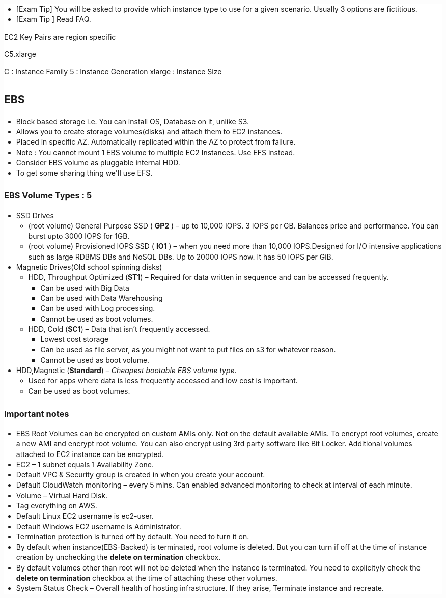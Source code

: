 - [Exam Tip] You will be asked to provide which instance type to use for a given scenario. Usually 3 options are fictitious.
- [Exam Tip ] Read FAQ.

EC2 Key Pairs are region specific

C5.xlarge

C : Instance Family
5 : Instance Generation
xlarge : Instance Size

## EBS

- Block based storage i.e. You can install OS, Database on it, unlike S3.
- Allows you to create storage volumes(disks) and attach them to EC2 instances.
- Placed in specific AZ. Automatically replicated within the AZ to protect from failure.
- Note : You cannot mount 1 EBS volume to multiple EC2 Instances. Use EFS instead.
- Consider EBS volume as pluggable internal HDD.
- To get some sharing thing we'll use EFS.

### EBS Volume Types : 5

- SSD Drives
  - (root volume) General Purpose SSD ( **GP2** ) – up to 10,000 IOPS. 3 IOPS per GB. Balances price and performance. You can burst upto 3000 IOPS for 1GB.
  - (root volume) Provisioned IOPS SSD ( **IO1** ) – when you need more than 10,000 IOPS.Designed for I/O intensive applications such as large RDBMS DBs and NoSQL DBs. Up to 20000 IOPS now. It has 50 IOPS per GiB.
- Magnetic Drives(Old school spinning disks)
  - HDD, Throughput Optimized (**ST1**) – Required for data written in sequence and can be accessed frequently.
    - Can be used with Big Data
    - Can be used with Data Warehousing
    - Can be used with Log processing.
    - Cannot be used as boot volumes.
  - HDD, Cold (**SC1**) – Data that isn’t frequently accessed.
    - Lowest cost storage
    - Can be used as file server, as you might not want to put files on s3 for whatever reason.
    - Cannot be used as boot volume.
- HDD,Magnetic (**Standard**) – *Cheapest bootable EBS volume type*. 
  - Used for apps where data is less frequently accessed and low cost is important.
  - Can be used as boot volumes.

### Important notes

- EBS Root Volumes can be encrypted on custom AMIs only. Not on the default available AMIs. To encrypt root volumes, create a new AMI and encrypt root volume. You can also encrypt using 3rd party software like Bit Locker. Additional volumes attached to EC2 instance can be encrypted.
- EC2 – 1 subnet equals 1 Availability Zone.
- Default VPC & Security group is created in when you create your account.
- Default CloudWatch monitoring – every 5 mins. Can enabled advanced monitoring to check at interval of each minute.
- Volume – Virtual Hard Disk.
- Tag everything on AWS.
- Default Linux EC2 username is ec2-user.
- Default Windows EC2 username is Administrator.
- Termination protection is turned off by default. You need to turn it on.
- By default when instance(EBS-Backed) is terminated, root volume is deleted. But you can turn if off at the time of instance creation by unchecking the **delete on termination** checkbox.
- By default volumes other than root will not be deleted when the instance is terminated. You need to explicityly check the **delete on termination** checkbox at the time of attaching these other volumes.
- System Status Check – Overall health of hosting infrastructure. If they arise, Terminate instance and recreate.